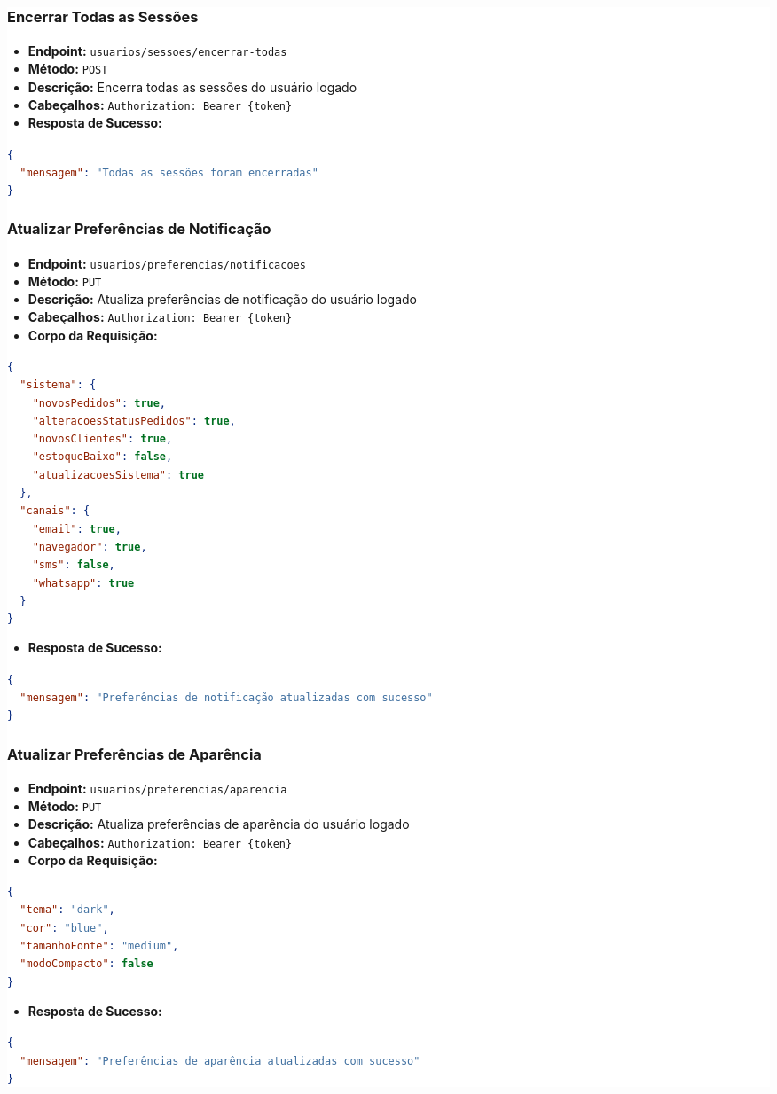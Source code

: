 ### Encerrar Todas as Sessões
- **Endpoint:** `usuarios/sessoes/encerrar-todas`
- **Método:** `POST`
- **Descrição:** Encerra todas as sessões do usuário logado
- **Cabeçalhos:** `Authorization: Bearer {token}`
- **Resposta de Sucesso:**
```json
{
  "mensagem": "Todas as sessões foram encerradas"
}
```

### Atualizar Preferências de Notificação
- **Endpoint:** `usuarios/preferencias/notificacoes`
- **Método:** `PUT`
- **Descrição:** Atualiza preferências de notificação do usuário logado
- **Cabeçalhos:** `Authorization: Bearer {token}`
- **Corpo da Requisição:**
```json
{
  "sistema": {
    "novosPedidos": true,
    "alteracoesStatusPedidos": true,
    "novosClientes": true,
    "estoqueBaixo": false,
    "atualizacoesSistema": true
  },
  "canais": {
    "email": true,
    "navegador": true,
    "sms": false,
    "whatsapp": true
  }
}
```
- **Resposta de Sucesso:**
```json
{
  "mensagem": "Preferências de notificação atualizadas com sucesso"
}
```

### Atualizar Preferências de Aparência
- **Endpoint:** `usuarios/preferencias/aparencia`
- **Método:** `PUT`
- **Descrição:** Atualiza preferências de aparência do usuário logado
- **Cabeçalhos:** `Authorization: Bearer {token}`
- **Corpo da Requisição:**
```json
{
  "tema": "dark",
  "cor": "blue",
  "tamanhoFonte": "medium",
  "modoCompacto": false
}
```
- **Resposta de Sucesso:**
```json
{
  "mensagem": "Preferências de aparência atualizadas com sucesso"
}
```
